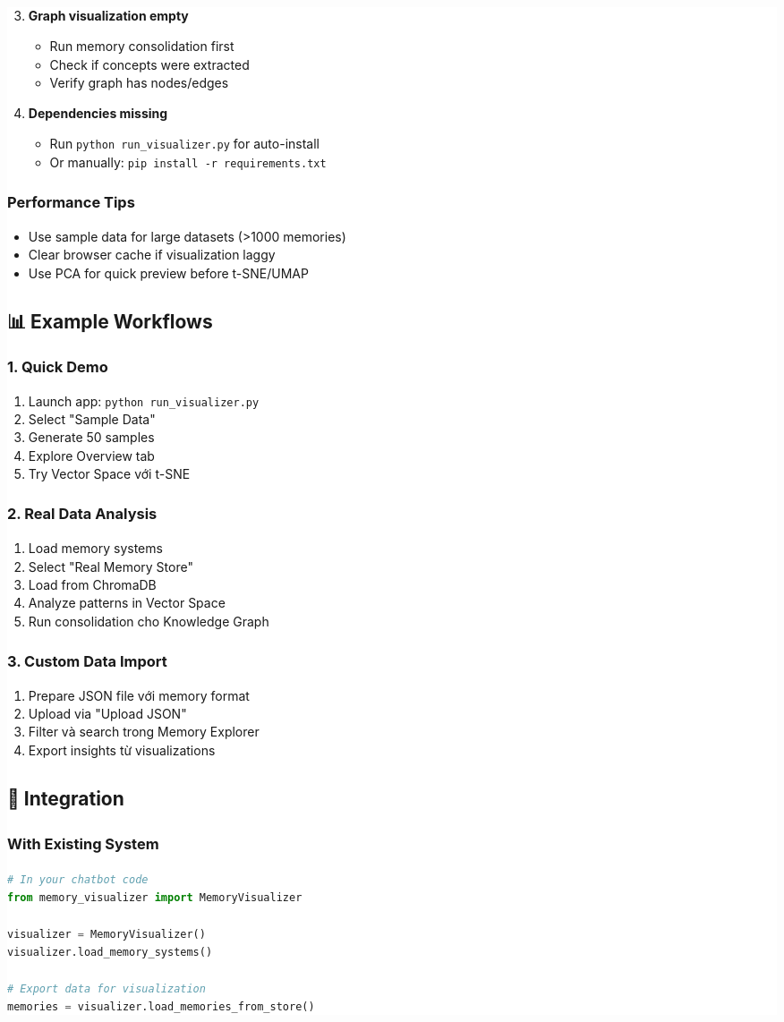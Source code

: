 3. **Graph visualization empty**
   - Run memory consolidation first
   - Check if concepts were extracted
   - Verify graph has nodes/edges

4. **Dependencies missing**
   - Run `python run_visualizer.py` for auto-install
   - Or manually: `pip install -r requirements.txt`

### Performance Tips
- Use sample data for large datasets (>1000 memories)
- Clear browser cache if visualization laggy
- Use PCA for quick preview before t-SNE/UMAP

## 📊 Example Workflows

### 1. Quick Demo
1. Launch app: `python run_visualizer.py`
2. Select "Sample Data" 
3. Generate 50 samples
4. Explore Overview tab
5. Try Vector Space với t-SNE

### 2. Real Data Analysis
1. Load memory systems
2. Select "Real Memory Store"
3. Load from ChromaDB
4. Analyze patterns in Vector Space
5. Run consolidation cho Knowledge Graph

### 3. Custom Data Import
1. Prepare JSON file với memory format
2. Upload via "Upload JSON"
3. Filter và search trong Memory Explorer
4. Export insights từ visualizations

## 🤝 Integration

### With Existing System
```python
# In your chatbot code
from memory_visualizer import MemoryVisualizer

visualizer = MemoryVisualizer()
visualizer.load_memory_systems()

# Export data for visualization
memories = visualizer.load_memories_from_store()
```
